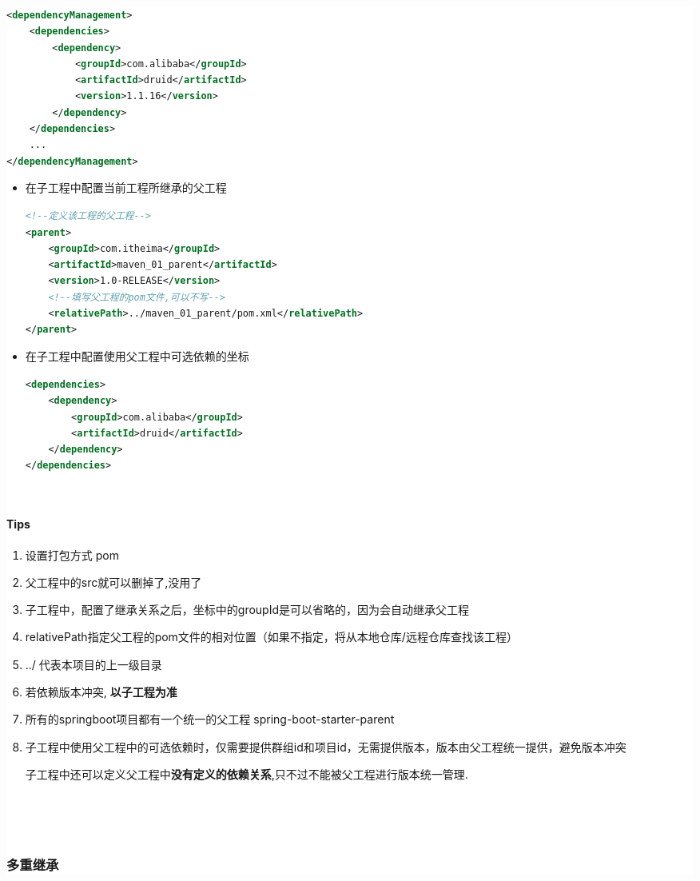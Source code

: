   ```xml
  <dependencyManagement>
      <dependencies>
          <dependency>
              <groupId>com.alibaba</groupId>
              <artifactId>druid</artifactId>
              <version>1.1.16</version>
          </dependency>
      </dependencies>
      ...
  </dependencyManagement>
  ```
* 在子工程中配置当前工程所继承的父工程

  ```xml
  <!--定义该工程的父工程-->
  <parent>
      <groupId>com.itheima</groupId>
      <artifactId>maven_01_parent</artifactId>
      <version>1.0-RELEASE</version>
      <!--填写父工程的pom文件,可以不写-->
      <relativePath>../maven_01_parent/pom.xml</relativePath>
  </parent>
  ```
* 在子工程中配置使用父工程中可选依赖的坐标

  ```xml
  <dependencies>
      <dependency>
          <groupId>com.alibaba</groupId>
          <artifactId>druid</artifactId>
      </dependency>
  </dependencies>
  ```

‍

#### Tips

1. 设置打包方式 <packaging>pom</packaging>
2. 父工程中的src就可以删掉了,没用了
3. 子工程中，配置了继承关系之后，坐标中的groupId是可以省略的，因为会自动继承父工程
4. relativePath指定父工程的pom文件的相对位置（如果不指定，将从本地仓库/远程仓库查找该工程）
5. ../ 代表本项目的上一级目录
6. 若依赖版本冲突, **以子工程为准**
7. 所有的springboot项目都有一个统一的父工程  spring-boot-starter-parent
8. 子工程中使用父工程中的可选依赖时，仅需要提供群组id和项目id，无需提供版本，版本由父工程统一提供，避免版本冲突

    子工程中还可以定义父工程中**没有定义的依赖关系**,只不过不能被父工程进行版本统一管理.

‍

‍

### 多重继承
